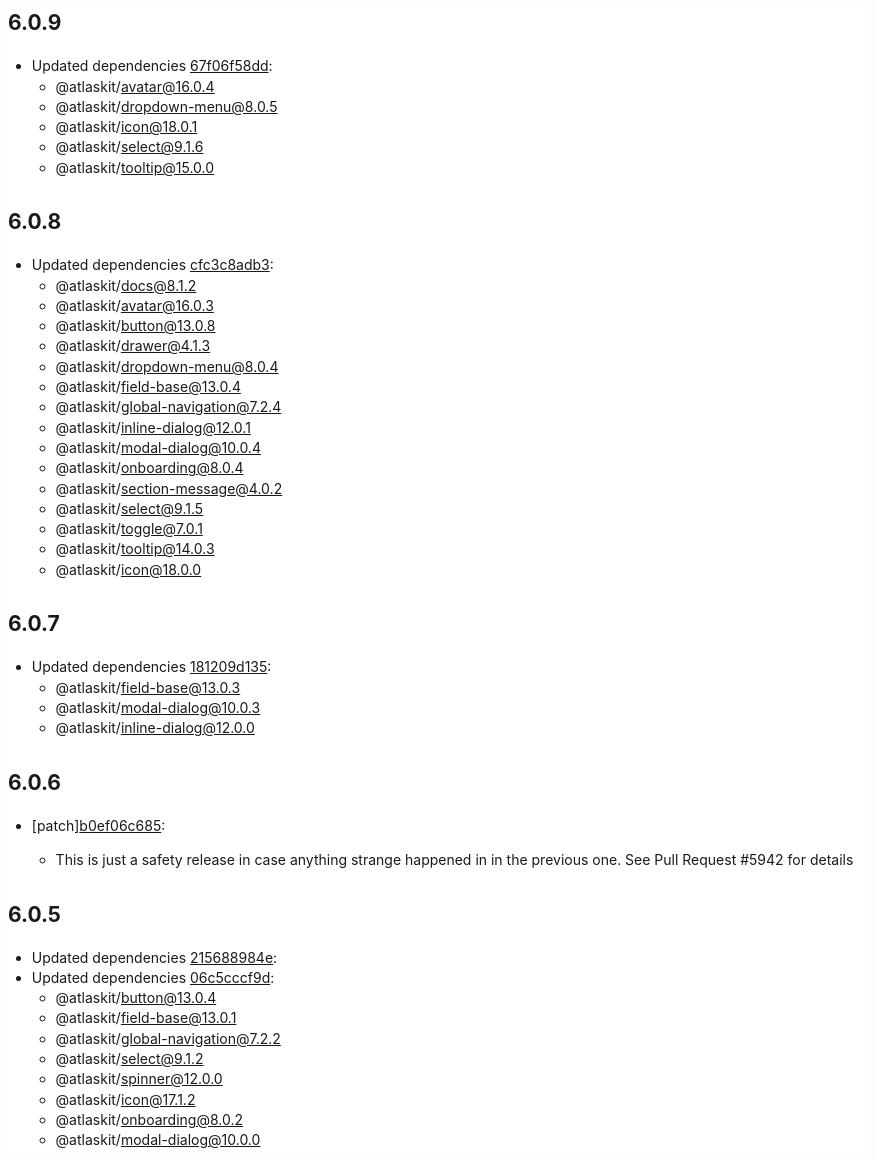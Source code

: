 ## 6.0.9

- Updated dependencies [67f06f58dd](https://bitbucket.org/atlassian/atlaskit-mk-2/commits/67f06f58dd):
  - @atlaskit/avatar@16.0.4
  - @atlaskit/dropdown-menu@8.0.5
  - @atlaskit/icon@18.0.1
  - @atlaskit/select@9.1.6
  - @atlaskit/tooltip@15.0.0

## 6.0.8

- Updated dependencies [cfc3c8adb3](https://bitbucket.org/atlassian/atlaskit-mk-2/commits/cfc3c8adb3):
  - @atlaskit/docs@8.1.2
  - @atlaskit/avatar@16.0.3
  - @atlaskit/button@13.0.8
  - @atlaskit/drawer@4.1.3
  - @atlaskit/dropdown-menu@8.0.4
  - @atlaskit/field-base@13.0.4
  - @atlaskit/global-navigation@7.2.4
  - @atlaskit/inline-dialog@12.0.1
  - @atlaskit/modal-dialog@10.0.4
  - @atlaskit/onboarding@8.0.4
  - @atlaskit/section-message@4.0.2
  - @atlaskit/select@9.1.5
  - @atlaskit/toggle@7.0.1
  - @atlaskit/tooltip@14.0.3
  - @atlaskit/icon@18.0.0

## 6.0.7

- Updated dependencies [181209d135](https://bitbucket.org/atlassian/atlaskit-mk-2/commits/181209d135):
  - @atlaskit/field-base@13.0.3
  - @atlaskit/modal-dialog@10.0.3
  - @atlaskit/inline-dialog@12.0.0

## 6.0.6

- [patch][b0ef06c685](https://bitbucket.org/atlassian/atlaskit-mk-2/commits/b0ef06c685):

  - This is just a safety release in case anything strange happened in in the previous one. See Pull Request #5942 for details

## 6.0.5

- Updated dependencies [215688984e](https://bitbucket.org/atlassian/atlaskit-mk-2/commits/215688984e):
- Updated dependencies [06c5cccf9d](https://bitbucket.org/atlassian/atlaskit-mk-2/commits/06c5cccf9d):
  - @atlaskit/button@13.0.4
  - @atlaskit/field-base@13.0.1
  - @atlaskit/global-navigation@7.2.2
  - @atlaskit/select@9.1.2
  - @atlaskit/spinner@12.0.0
  - @atlaskit/icon@17.1.2
  - @atlaskit/onboarding@8.0.2
  - @atlaskit/modal-dialog@10.0.0
